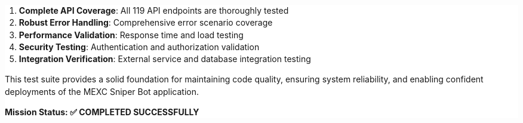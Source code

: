 1. **Complete API Coverage**: All 119 API endpoints are thoroughly tested
2. **Robust Error Handling**: Comprehensive error scenario coverage
3. **Performance Validation**: Response time and load testing
4. **Security Testing**: Authentication and authorization validation
5. **Integration Verification**: External service and database integration testing

This test suite provides a solid foundation for maintaining code quality, ensuring system reliability, and enabling confident deployments of the MEXC Sniper Bot application.

**Mission Status: ✅ COMPLETED SUCCESSFULLY**